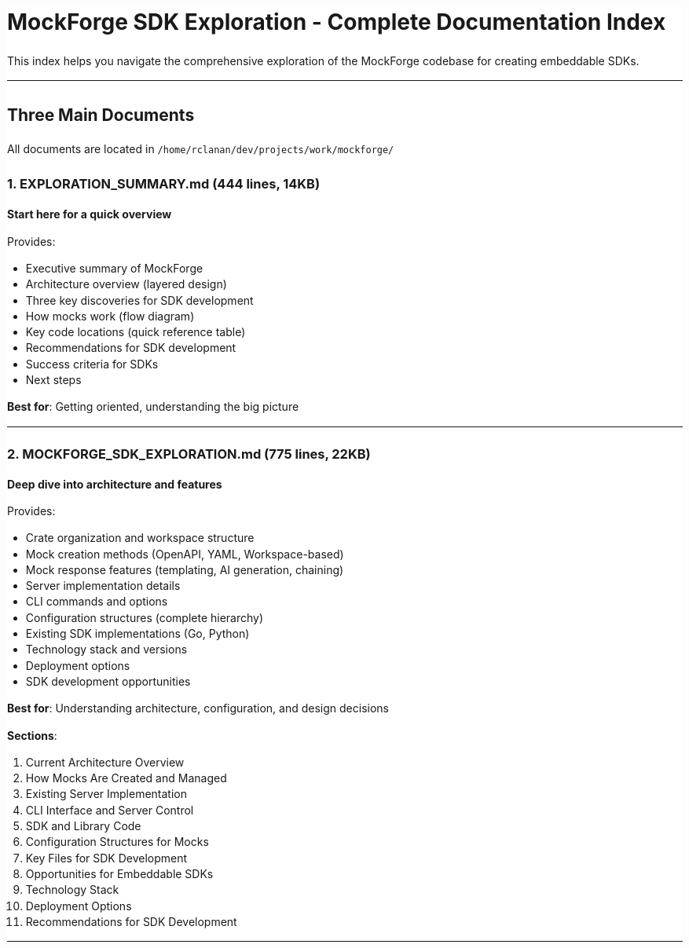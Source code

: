 # MockForge SDK Exploration - Complete Documentation Index

This index helps you navigate the comprehensive exploration of the MockForge codebase for creating embeddable SDKs.

---

## Three Main Documents

All documents are located in `/home/rclanan/dev/projects/work/mockforge/`

### 1. EXPLORATION_SUMMARY.md (444 lines, 14KB)
**Start here for a quick overview**

Provides:
- Executive summary of MockForge
- Architecture overview (layered design)
- Three key discoveries for SDK development
- How mocks work (flow diagram)
- Key code locations (quick reference table)
- Recommendations for SDK development
- Success criteria for SDKs
- Next steps

**Best for**: Getting oriented, understanding the big picture

---

### 2. MOCKFORGE_SDK_EXPLORATION.md (775 lines, 22KB)
**Deep dive into architecture and features**

Provides:
- Crate organization and workspace structure
- Mock creation methods (OpenAPI, YAML, Workspace-based)
- Mock response features (templating, AI generation, chaining)
- Server implementation details
- CLI commands and options
- Configuration structures (complete hierarchy)
- Existing SDK implementations (Go, Python)
- Technology stack and versions
- Deployment options
- SDK development opportunities

**Best for**: Understanding architecture, configuration, and design decisions

**Sections**:
1. Current Architecture Overview
2. How Mocks Are Created and Managed
3. Existing Server Implementation
4. CLI Interface and Server Control
5. SDK and Library Code
6. Configuration Structures for Mocks
7. Key Files for SDK Development
8. Opportunities for Embeddable SDKs
9. Technology Stack
10. Deployment Options
11. Recommendations for SDK Development

---